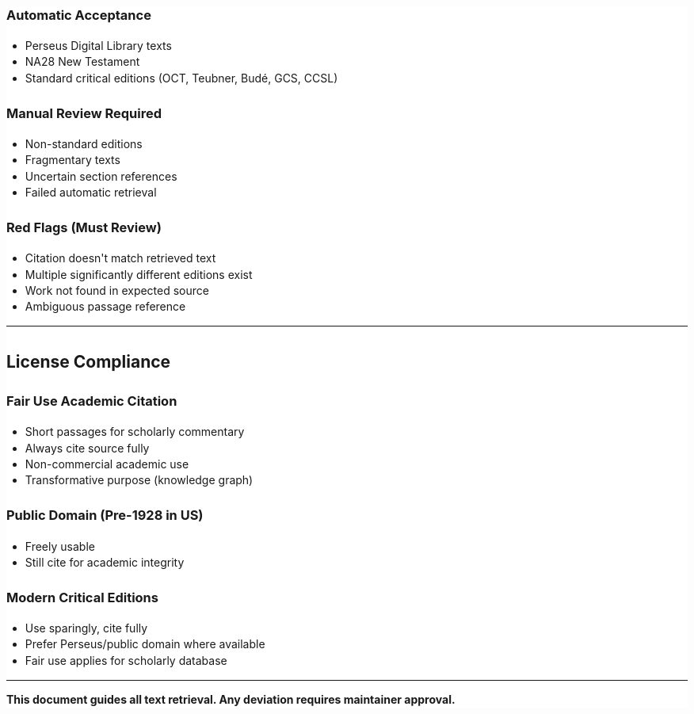 ### Automatic Acceptance
- Perseus Digital Library texts
- NA28 New Testament
- Standard critical editions (OCT, Teubner, Budé, GCS, CCSL)

### Manual Review Required
- Non-standard editions
- Fragmentary texts
- Uncertain section references
- Failed automatic retrieval

### Red Flags (Must Review)
- Citation doesn't match retrieved text
- Multiple significantly different editions exist
- Work not found in expected source
- Ambiguous passage reference

---

## License Compliance

### Fair Use Academic Citation
- Short passages for scholarly commentary
- Always cite source fully
- Non-commercial academic use
- Transformative purpose (knowledge graph)

### Public Domain (Pre-1928 in US)
- Freely usable
- Still cite for academic integrity

### Modern Critical Editions
- Use sparingly, cite fully
- Prefer Perseus/public domain where available
- Fair use applies for scholarly database

---

**This document guides all text retrieval. Any deviation requires maintainer approval.**
